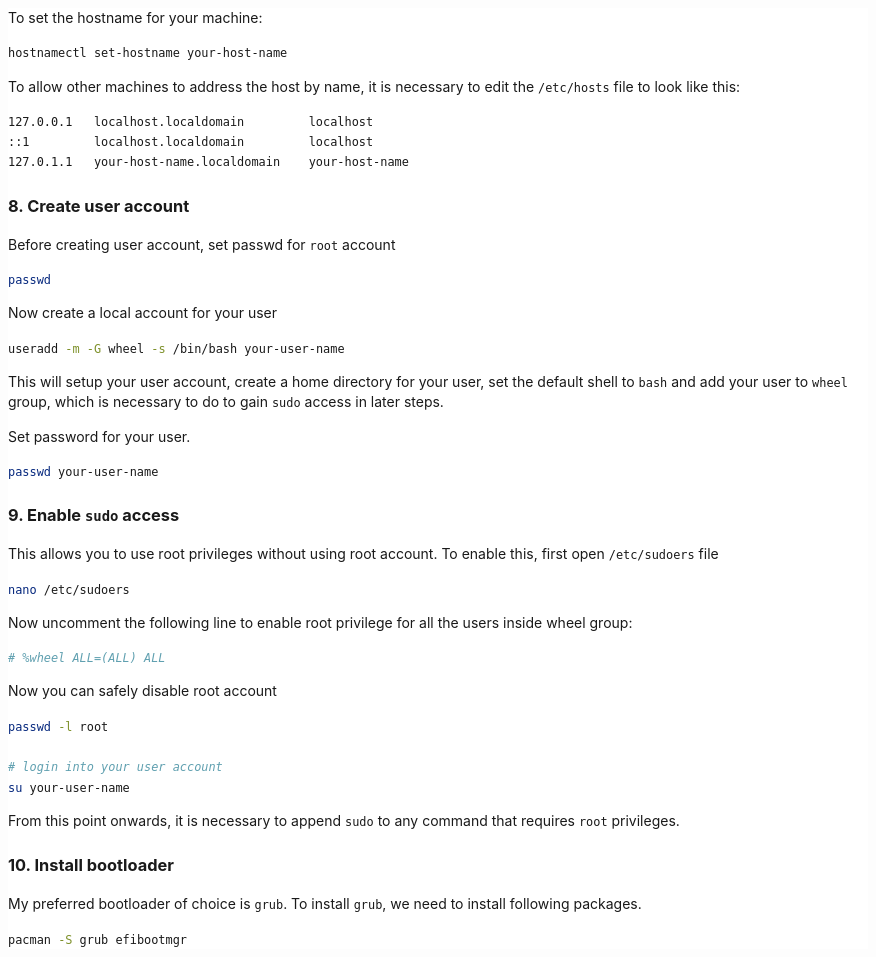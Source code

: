 To set the hostname for your machine:
```bash
hostnamectl set-hostname your-host-name
```

To allow other machines to address the host by name, it is necessary to edit the `/etc/hosts` file to look like this:
```bash
127.0.0.1	localhost.localdomain	      localhost
::1	        localhost.localdomain	      localhost
127.0.1.1 	your-host-name.localdomain    your-host-name
```

###   8. Create user account

Before creating user account, set passwd for `root` account
```bash
passwd
```

Now create a local account for your user
```bash
useradd -m -G wheel -s /bin/bash your-user-name
```
This will setup your user account, create a home directory for your user, set the default shell to `bash` and add your user to `wheel` group, which is necessary to do to gain `sudo` access in later steps.

Set password for your user.
```bash
passwd your-user-name
```

###   9. Enable `sudo` access
This allows you to use root privileges without using root account. To enable this, first open `/etc/sudoers` file
```bash
nano /etc/sudoers
```

Now uncomment the following line to enable root privilege for all the users inside wheel group:
```bash
# %wheel ALL=(ALL) ALL
```

Now you can safely disable root account
```bash
passwd -l root

# login into your user account
su your-user-name
```
From this point onwards, it is necessary to append `sudo` to any command that requires `root` privileges.

###   10. Install bootloader
My preferred bootloader of choice is `grub`. To install `grub`, we need to install following packages.
```bash
pacman -S grub efibootmgr
```
